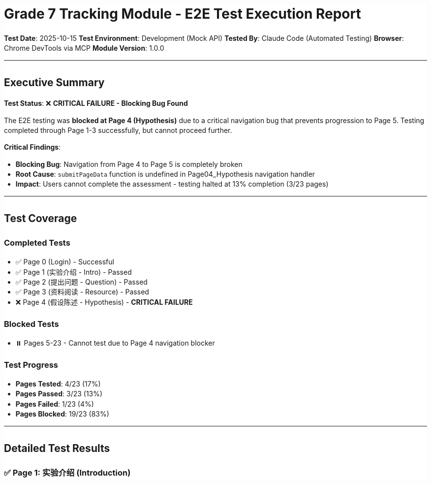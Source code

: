 # Grade 7 Tracking Module - E2E Test Execution Report

**Test Date**: 2025-10-15
**Test Environment**: Development (Mock API)
**Tested By**: Claude Code (Automated Testing)
**Browser**: Chrome DevTools via MCP
**Module Version**: 1.0.0

---

## Executive Summary

**Test Status**: ❌ **CRITICAL FAILURE - Blocking Bug Found**

The E2E testing was **blocked at Page 4 (Hypothesis)** due to a critical navigation bug that prevents progression to Page 5. Testing completed through Page 1-3 successfully, but cannot proceed further.

**Critical Findings**:
- **Blocking Bug**: Navigation from Page 4 to Page 5 is completely broken
- **Root Cause**: `submitPageData` function is undefined in Page04_Hypothesis navigation handler
- **Impact**: Users cannot complete the assessment - testing halted at 13% completion (3/23 pages)

---

## Test Coverage

### Completed Tests
- ✅ Page 0 (Login) - Successful
- ✅ Page 1 (实验介绍 - Intro) - Passed
- ✅ Page 2 (提出问题 - Question) - Passed
- ✅ Page 3 (资料阅读 - Resource) - Passed
- ❌ Page 4 (假设陈述 - Hypothesis) - **CRITICAL FAILURE**

### Blocked Tests
- ⏸️ Pages 5-23 - Cannot test due to Page 4 navigation blocker

### Test Progress
- **Pages Tested**: 4/23 (17%)
- **Pages Passed**: 3/23 (13%)
- **Pages Failed**: 1/23 (4%)
- **Pages Blocked**: 19/23 (83%)

---

## Detailed Test Results

### ✅ Page 1: 实验介绍 (Introduction)

